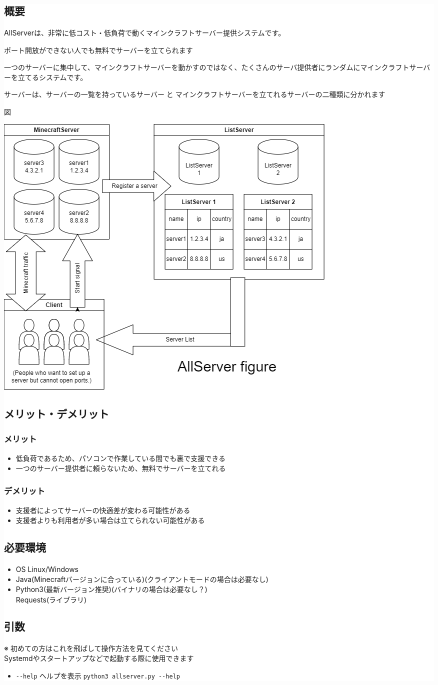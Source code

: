 ## 概要
AllServerは、非常に低コスト・低負荷で動くマインクラフトサーバー提供システムです。

ポート開放ができない人でも無料でサーバーを立てられます

一つのサーバーに集中して、マインクラフトサーバーを動かすのではなく、たくさんのサーバ提供者にランダムにマインクラフトサーバーを立てるシステムです。

サーバーは、サーバーの一覧を持っているサーバー と マインクラフトサーバーを立てれるサーバーの二種類に分かれます

図

![](./figure.drawio.png)
## メリット・デメリット
### メリット
- 低負荷であるため、パソコンで作業している間でも裏で支援できる
- 一つのサーバー提供者に頼らないため、無料でサーバーを立てれる
### デメリット
- 支援者によってサーバーの快適差が変わる可能性がある
- 支援者よりも利用者が多い場合は立てられない可能性がある
## 必要環境
- OS Linux/Windows
- Java(Minecraftバージョンに合っている)(クライアントモードの場合は必要なし)
- Python3(最新バージョン推奨)(バイナリの場合は必要なし？)<br/>
  Requests(ライブラリ)
## 引数
※ 初めての方はこれを飛ばして操作方法を見てください<br/>
Systemdやスタートアップなどで起動する際に使用できます
- `--help` ヘルプを表示 `python3 allserver.py --help`
